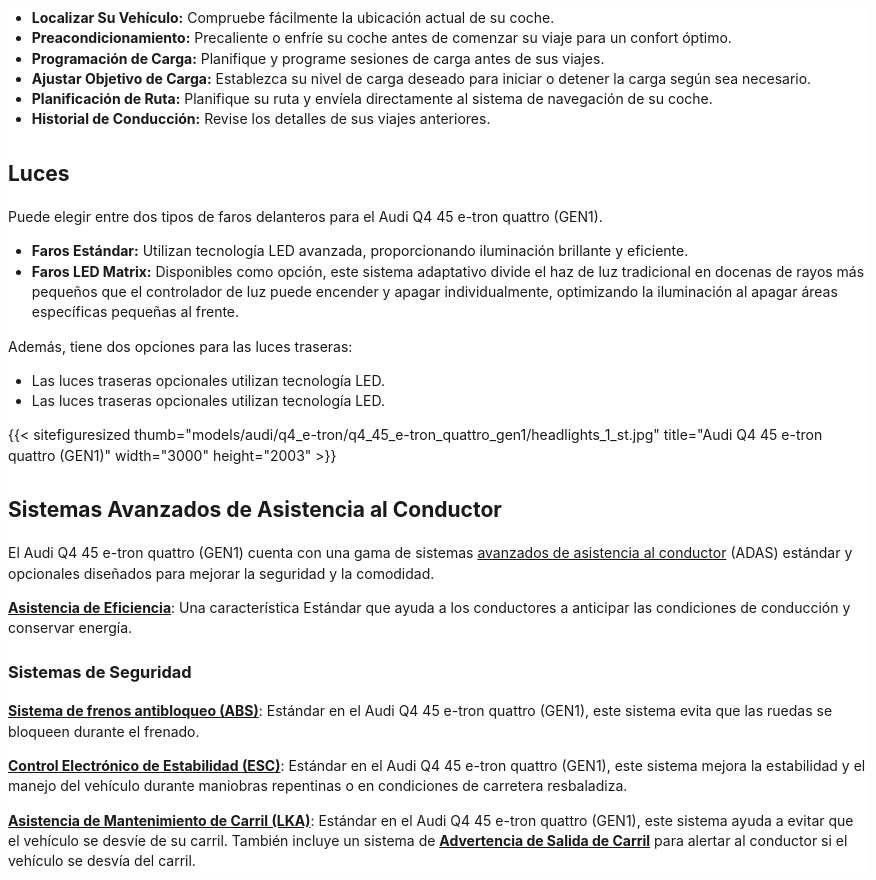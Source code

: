 - **Localizar Su Vehículo:** Compruebe fácilmente la ubicación actual de su coche.
- **Preacondicionamiento:** Precaliente o enfríe su coche antes de comenzar su viaje para un confort óptimo.
- **Programación de Carga:** Planifique y programe sesiones de carga antes de sus viajes.
- **Ajustar Objetivo de Carga:** Establezca su nivel de carga deseado para iniciar o detener la carga según sea necesario.
- **Planificación de Ruta:** Planifique su ruta y envíela directamente al sistema de navegación de su coche.
- **Historial de Conducción:** Revise los detalles de sus viajes anteriores.

## Luces

Puede elegir entre dos tipos de faros delanteros para el Audi Q4 45 e-tron quattro (GEN1).

- **Faros Estándar:** Utilizan tecnología LED avanzada, proporcionando iluminación brillante y eficiente.
- **Faros LED Matrix:** Disponibles como opción, este sistema adaptativo divide el haz de luz tradicional en docenas de rayos más pequeños que el controlador de luz puede encender y apagar individualmente, optimizando la iluminación al apagar áreas específicas pequeñas al frente.

Además, tiene dos opciones para las luces traseras:

- Las luces traseras opcionales utilizan tecnología LED.
- Las luces traseras opcionales utilizan tecnología LED.

{{< sitefiguresized thumb="models/audi/q4_e-tron/q4_45_e-tron_quattro_gen1/headlights_1_st.jpg" title="Audi Q4 45 e-tron quattro (GEN1)" width="3000" height="2003"  >}}

## Sistemas Avanzados de Asistencia al Conductor

El Audi Q4 45 e-tron quattro (GEN1) cuenta con una gama de sistemas [avanzados de asistencia al conductor](../../../../technology/driverassistance/) (ADAS) estándar y opcionales diseñados para mejorar la seguridad y la comodidad.

[**Asistencia de Eficiencia**](../../../../technology/driverassistance/efficencyassist/): Una característica Estándar que ayuda a los conductores a anticipar las condiciones de conducción y conservar energía.

### Sistemas de Seguridad

[**Sistema de frenos antibloqueo (ABS)**](../../../../technology/driverassistance/antilockbrakingsystem/): Estándar en el Audi Q4 45 e-tron quattro (GEN1), este sistema evita que las ruedas se bloqueen durante el frenado.

[**Control Electrónico de Estabilidad (ESC)**](../../../../technology/driverassistance/electronicstabilitycontrol/): Estándar en el Audi Q4 45 e-tron quattro (GEN1), este sistema mejora la estabilidad y el manejo del vehículo durante maniobras repentinas o en condiciones de carretera resbaladiza.

[**Asistencia de Mantenimiento de Carril (LKA)**](../../../../technology/driverassistance/lanekeepingassist/): Estándar en el Audi Q4 45 e-tron quattro (GEN1), este sistema ayuda a evitar que el vehículo se desvíe de su carril. También incluye un sistema de [**Advertencia de Salida de Carril**](../../../../technology/driverassistance/lanedeparturewarning/) para alertar al conductor si el vehículo se desvía del carril.

